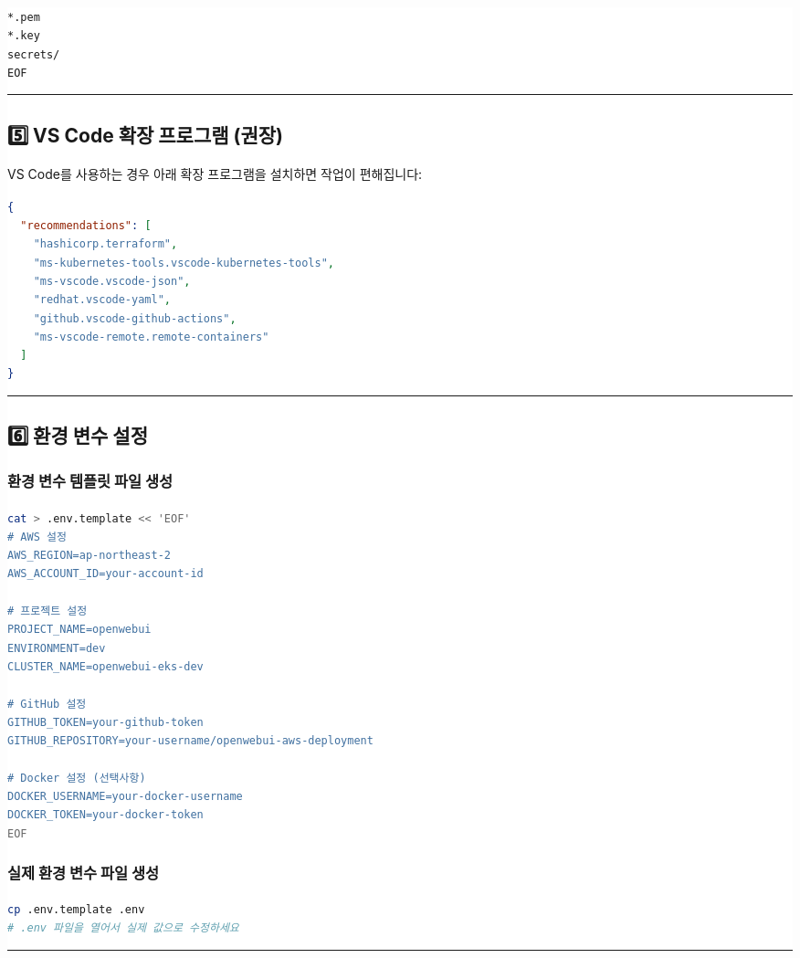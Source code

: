 ```bash
*.pem
*.key
secrets/
EOF
```

---

## 5️⃣ VS Code 확장 프로그램 (권장)

VS Code를 사용하는 경우 아래 확장 프로그램을 설치하면 작업이 편해집니다:

```json
{
  "recommendations": [
    "hashicorp.terraform",
    "ms-kubernetes-tools.vscode-kubernetes-tools", 
    "ms-vscode.vscode-json",
    "redhat.vscode-yaml",
    "github.vscode-github-actions",
    "ms-vscode-remote.remote-containers"
  ]
}
```

---

## 6️⃣ 환경 변수 설정

### 환경 변수 템플릿 파일 생성
```bash
cat > .env.template << 'EOF'
# AWS 설정
AWS_REGION=ap-northeast-2
AWS_ACCOUNT_ID=your-account-id

# 프로젝트 설정
PROJECT_NAME=openwebui
ENVIRONMENT=dev
CLUSTER_NAME=openwebui-eks-dev

# GitHub 설정  
GITHUB_TOKEN=your-github-token
GITHUB_REPOSITORY=your-username/openwebui-aws-deployment

# Docker 설정 (선택사항)
DOCKER_USERNAME=your-docker-username
DOCKER_TOKEN=your-docker-token
EOF
```

### 실제 환경 변수 파일 생성
```bash
cp .env.template .env
# .env 파일을 열어서 실제 값으로 수정하세요
```

---
